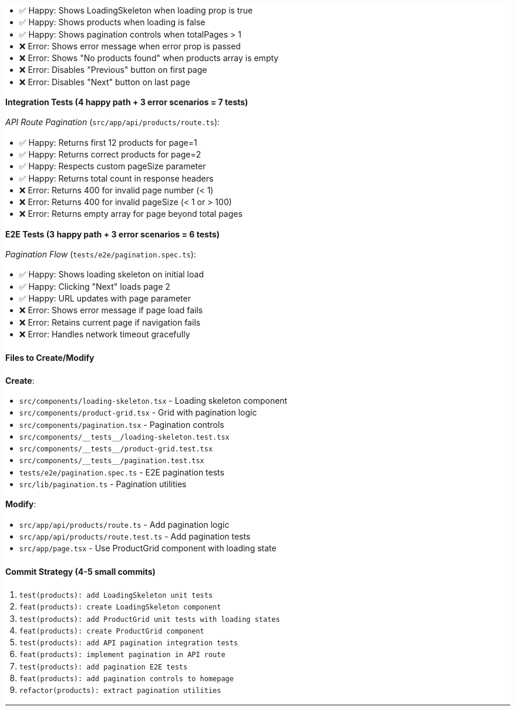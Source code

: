 - ✅ Happy: Shows LoadingSkeleton when loading prop is true
- ✅ Happy: Shows products when loading is false
- ✅ Happy: Shows pagination controls when totalPages > 1
- ❌ Error: Shows error message when error prop is passed
- ❌ Error: Shows "No products found" when products array is empty
- ❌ Error: Disables "Previous" button on first page
- ❌ Error: Disables "Next" button on last page

**Integration Tests (4 happy path + 3 error scenarios = 7 tests)**

_API Route Pagination_ (`src/app/api/products/route.ts`):

- ✅ Happy: Returns first 12 products for page=1
- ✅ Happy: Returns correct products for page=2
- ✅ Happy: Respects custom pageSize parameter
- ✅ Happy: Returns total count in response headers
- ❌ Error: Returns 400 for invalid page number (< 1)
- ❌ Error: Returns 400 for invalid pageSize (< 1 or > 100)
- ❌ Error: Returns empty array for page beyond total pages

**E2E Tests (3 happy path + 3 error scenarios = 6 tests)**

_Pagination Flow_ (`tests/e2e/pagination.spec.ts`):

- ✅ Happy: Shows loading skeleton on initial load
- ✅ Happy: Clicking "Next" loads page 2
- ✅ Happy: URL updates with page parameter
- ❌ Error: Shows error message if page load fails
- ❌ Error: Retains current page if navigation fails
- ❌ Error: Handles network timeout gracefully

#### Files to Create/Modify

**Create**:

- `src/components/loading-skeleton.tsx` - Loading skeleton component
- `src/components/product-grid.tsx` - Grid with pagination logic
- `src/components/pagination.tsx` - Pagination controls
- `src/components/__tests__/loading-skeleton.test.tsx`
- `src/components/__tests__/product-grid.test.tsx`
- `src/components/__tests__/pagination.test.tsx`
- `tests/e2e/pagination.spec.ts` - E2E pagination tests
- `src/lib/pagination.ts` - Pagination utilities

**Modify**:

- `src/app/api/products/route.ts` - Add pagination logic
- `src/app/api/products/route.test.ts` - Add pagination tests
- `src/app/page.tsx` - Use ProductGrid component with loading state

#### Commit Strategy (4-5 small commits)

1. `test(products): add LoadingSkeleton unit tests`
2. `feat(products): create LoadingSkeleton component`
3. `test(products): add ProductGrid unit tests with loading states`
4. `feat(products): create ProductGrid component`
5. `test(products): add API pagination integration tests`
6. `feat(products): implement pagination in API route`
7. `test(products): add pagination E2E tests`
8. `feat(products): add pagination controls to homepage`
9. `refactor(products): extract pagination utilities`

---